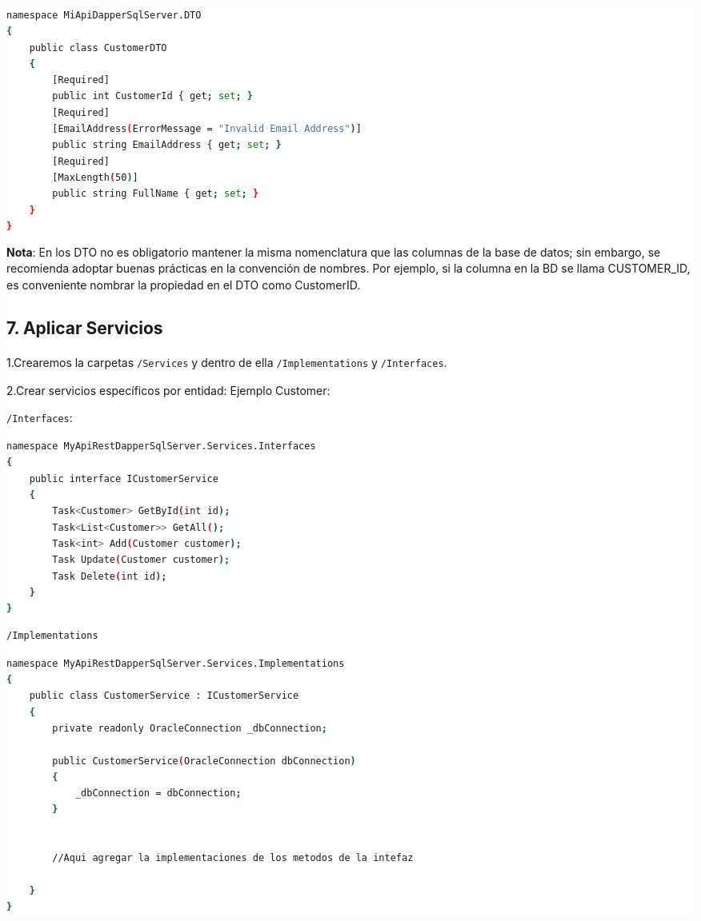 ```bash
namespace MiApiDapperSqlServer.DTO
{
    public class CustomerDTO
    {
        [Required]
        public int CustomerId { get; set; }
        [Required]
        [EmailAddress(ErrorMessage = "Invalid Email Address")]
        public string EmailAddress { get; set; }
        [Required]
        [MaxLength(50)]
        public string FullName { get; set; }
    }
}
```

**Nota**: En los DTO no es obligatorio mantener la misma nomenclatura que las columnas de la base de datos; sin embargo, se recomienda adoptar buenas prácticas en la convención de nombres. Por ejemplo, si la columna en la BD se llama CUSTOMER_ID, es conveniente nombrar la propiedad en el DTO como CustomerID.

## 7. Aplicar Servicios

1.Crearemos la carpetas `/Services` y dentro de ella `/Implementations` y `/Interfaces`.

2.Crear servicios específicos por entidad: Ejemplo Customer:

`/Interfaces`:

```bash
namespace MyApiRestDapperSqlServer.Services.Interfaces
{
    public interface ICustomerService
    {
        Task<Customer> GetById(int id);
        Task<List<Customer>> GetAll();
        Task<int> Add(Customer customer);
        Task Update(Customer customer);
        Task Delete(int id);
    }
}
```

`/Implementations`

```bash
namespace MyApiRestDapperSqlServer.Services.Implementations
{
    public class CustomerService : ICustomerService
    {
        private readonly OracleConnection _dbConnection;

        public CustomerService(OracleConnection dbConnection)
        {
            _dbConnection = dbConnection;
        }


        //Aqui agregar la implementaciones de los metodos de la intefaz

    }
}
```
